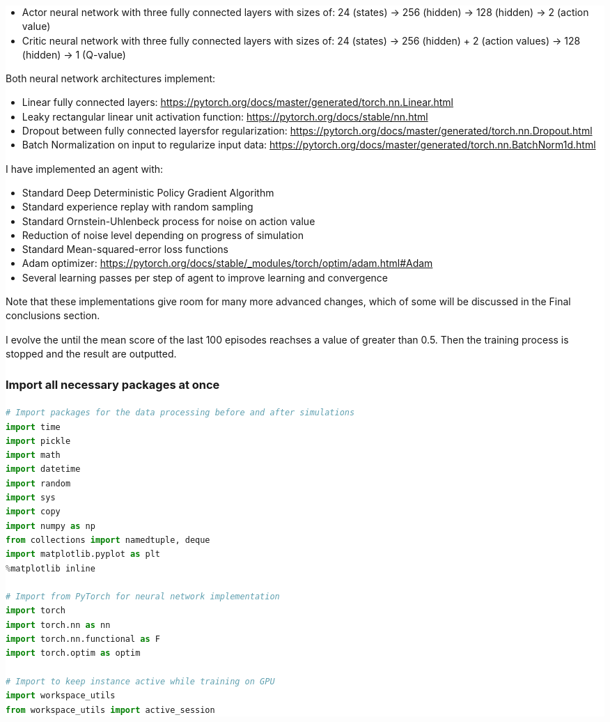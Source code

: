  - Actor neural network with three fully connected layers with sizes of: 24 (states) -> 256 (hidden) -> 128 (hidden) -> 2 (action value)
 - Critic neural network with three fully connected layers with sizes of: 24 (states) -> 256 (hidden) + 2 (action values) -> 128 (hidden) -> 1 (Q-value)

Both neural network architectures implement:

 - Linear fully connected layers: https://pytorch.org/docs/master/generated/torch.nn.Linear.html
 - Leaky rectangular linear unit activation function: https://pytorch.org/docs/stable/nn.html
 - Dropout between fully connected layersfor regularization: https://pytorch.org/docs/master/generated/torch.nn.Dropout.html
 - Batch Normalization on input to regularize input data: https://pytorch.org/docs/master/generated/torch.nn.BatchNorm1d.html

I have implemented an agent with:

 - Standard Deep Deterministic Policy Gradient Algorithm
 - Standard experience replay with random sampling
 - Standard Ornstein-Uhlenbeck process for noise on action value
 - Reduction of noise level depending on progress of simulation
 - Standard Mean-squared-error loss functions
 - Adam optimizer: https://pytorch.org/docs/stable/_modules/torch/optim/adam.html#Adam
 - Several learning passes per step of agent to improve learning and convergence

Note that these implementations give room for many more advanced changes, which of some will be discussed in the Final conclusions section.

I evolve the until the mean score of the last 100 episodes reachses a value of greater than 0.5. Then the training process is stopped and the result are outputted.


### Import all necessary packages at once


```python
# Import packages for the data processing before and after simulations
import time
import pickle
import math
import datetime
import random
import sys
import copy
import numpy as np
from collections import namedtuple, deque
import matplotlib.pyplot as plt
%matplotlib inline

# Import from PyTorch for neural network implementation
import torch
import torch.nn as nn
import torch.nn.functional as F
import torch.optim as optim

# Import to keep instance active while training on GPU
import workspace_utils
from workspace_utils import active_session
```
